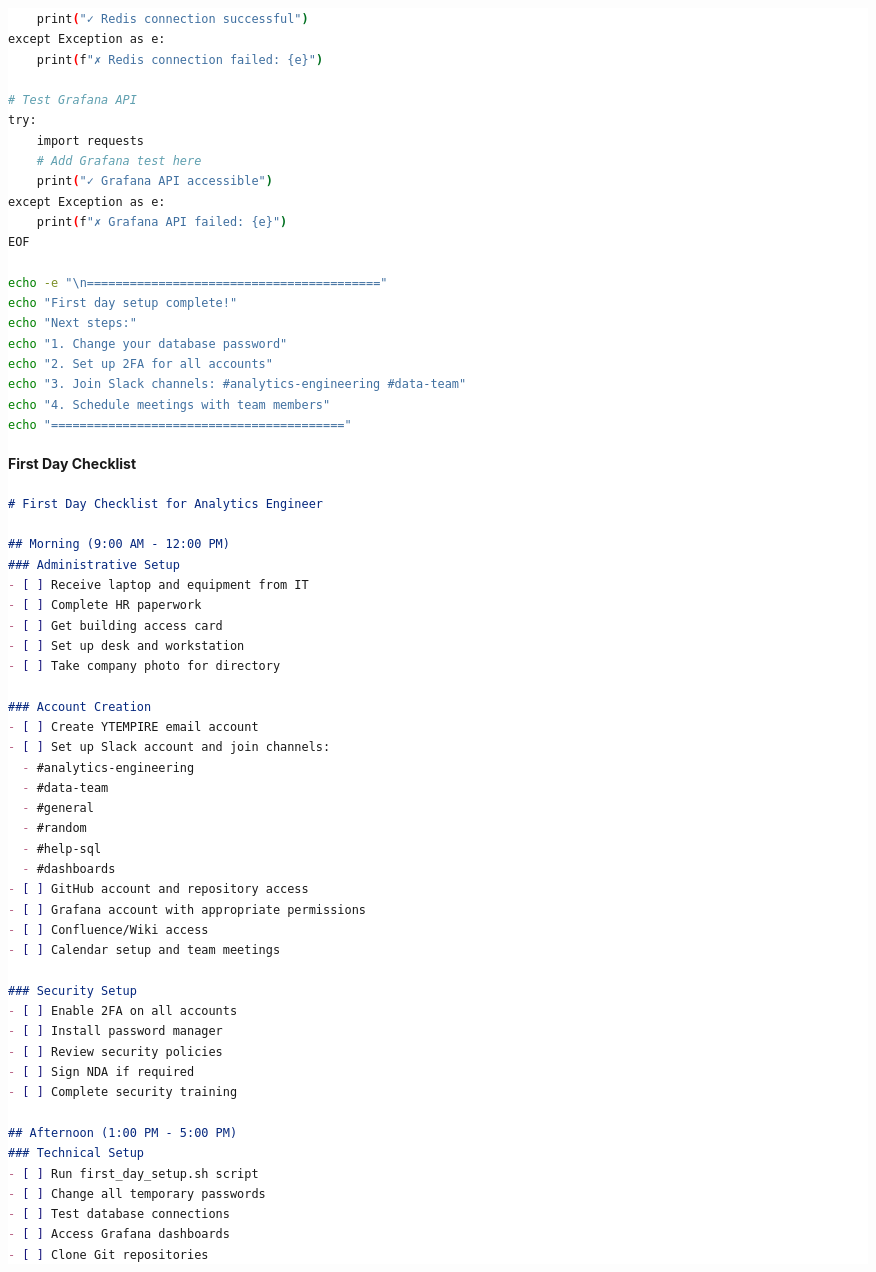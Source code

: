 ```bash
    print("✓ Redis connection successful")
except Exception as e:
    print(f"✗ Redis connection failed: {e}")

# Test Grafana API
try:
    import requests
    # Add Grafana test here
    print("✓ Grafana API accessible")
except Exception as e:
    print(f"✗ Grafana API failed: {e}")
EOF

echo -e "\n========================================="
echo "First day setup complete!"
echo "Next steps:"
echo "1. Change your database password"
echo "2. Set up 2FA for all accounts"
echo "3. Join Slack channels: #analytics-engineering #data-team"
echo "4. Schedule meetings with team members"
echo "========================================="
```

#### First Day Checklist

```markdown
# First Day Checklist for Analytics Engineer

## Morning (9:00 AM - 12:00 PM)
### Administrative Setup
- [ ] Receive laptop and equipment from IT
- [ ] Complete HR paperwork
- [ ] Get building access card
- [ ] Set up desk and workstation
- [ ] Take company photo for directory

### Account Creation
- [ ] Create YTEMPIRE email account
- [ ] Set up Slack account and join channels:
  - #analytics-engineering
  - #data-team
  - #general
  - #random
  - #help-sql
  - #dashboards
- [ ] GitHub account and repository access
- [ ] Grafana account with appropriate permissions
- [ ] Confluence/Wiki access
- [ ] Calendar setup and team meetings

### Security Setup
- [ ] Enable 2FA on all accounts
- [ ] Install password manager
- [ ] Review security policies
- [ ] Sign NDA if required
- [ ] Complete security training

## Afternoon (1:00 PM - 5:00 PM)
### Technical Setup
- [ ] Run first_day_setup.sh script
- [ ] Change all temporary passwords
- [ ] Test database connections
- [ ] Access Grafana dashboards
- [ ] Clone Git repositories
```